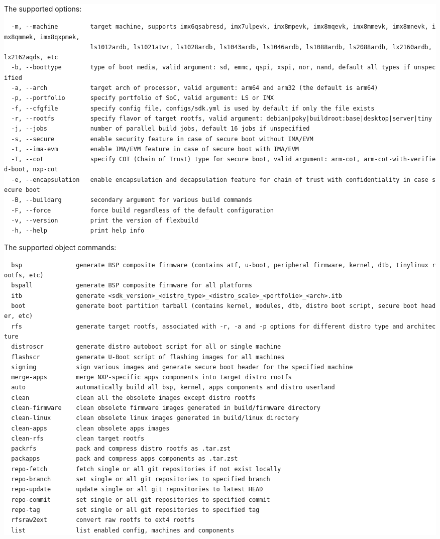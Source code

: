 The supported options:
```
  -m, --machine         target machine, supports imx6qsabresd, imx7ulpevk, imx8mpevk, imx8mqevk, imx8mmevk, imx8mnevk, imx8qmmek, imx8qxpmek,
                        ls1012ardb, ls1021atwr, ls1028ardb, ls1043ardb, ls1046ardb, ls1088ardb, ls2088ardb, lx2160ardb, lx2162aqds, etc
  -b, --boottype        type of boot media, valid argument: sd, emmc, qspi, xspi, nor, nand, default all types if unspecified
  -a, --arch            target arch of processor, valid argument: arm64 and arm32 (the default is arm64)
  -p, --portfolio       specify portfolio of SoC, valid argument: LS or IMX
  -f, --cfgfile         specify config file, configs/sdk.yml is used by default if only the file exists
  -r, --rootfs          specify flavor of target rootfs, valid argument: debian|poky|buildroot:base|desktop|server|tiny
  -j, --jobs            number of parallel build jobs, default 16 jobs if unspecified
  -s, --secure          enable security feature in case of secure boot without IMA/EVM
  -t, --ima-evm         enable IMA/EVM feature in case of secure boot with IMA/EVM
  -T, --cot             specify COT (Chain of Trust) type for secure boot, valid argument: arm-cot, arm-cot-with-verified-boot, nxp-cot
  -e, --encapsulation   enable encapsulation and decapsulation feature for chain of trust with confidentiality in case secure boot
  -B, --buildarg        secondary argument for various build commands
  -F, --force           force build regardless of the default configuration
  -v, --version         print the version of flexbuild
  -h, --help            print help info
```
The supported object commands:
```
  bsp               generate BSP composite firmware (contains atf, u-boot, peripheral firmware, kernel, dtb, tinylinux rootfs, etc)
  bspall            generate BSP composite firmware for all platforms
  itb               generate <sdk_version>_<distro_type>_<distro_scale>_<portfolio>_<arch>.itb
  boot              generate boot partition tarball (contains kernel, modules, dtb, distro boot script, secure boot header, etc)
  rfs               generate target rootfs, associated with -r, -a and -p options for different distro type and architecture
  distroscr         generate distro autoboot script for all or single machine
  flashscr          generate U-Boot script of flashing images for all machines
  signimg           sign various images and generate secure boot header for the specified machine
  merge-apps        merge NXP-specific apps components into target distro rootfs
  auto              automatically build all bsp, kernel, apps components and distro userland
  clean             clean all the obsolete images except distro rootfs
  clean-firmware    clean obsolete firmware images generated in build/firmware directory
  clean-linux       clean obsolete linux images generated in build/linux directory
  clean-apps        clean obsolete apps images
  clean-rfs         clean target rootfs
  packrfs           pack and compress distro rootfs as .tar.zst
  packapps          pack and compress apps components as .tar.zst
  repo-fetch        fetch single or all git repositories if not exist locally
  repo-branch       set single or all git repositories to specified branch
  repo-update       update single or all git repositories to latest HEAD
  repo-commit       set single or all git repositories to specified commit
  repo-tag          set single or all git repositories to specified tag
  rfsraw2ext        convert raw rootfs to ext4 rootfs
  list              list enabled config, machines and components
```
